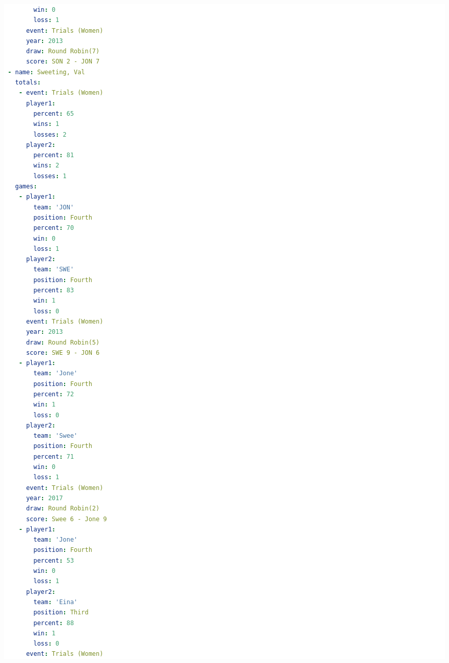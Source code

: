 ```yaml
        win: 0
        loss: 1
      event: Trials (Women)
      year: 2013
      draw: Round Robin(7)
      score: SON 2 - JON 7
 - name: Sweeting, Val
   totals:
    - event: Trials (Women)
      player1:
        percent: 65
        wins: 1
        losses: 2
      player2:
        percent: 81
        wins: 2
        losses: 1
   games:
    - player1:
        team: 'JON'
        position: Fourth
        percent: 70
        win: 0
        loss: 1
      player2:
        team: 'SWE'
        position: Fourth
        percent: 83
        win: 1
        loss: 0
      event: Trials (Women)
      year: 2013
      draw: Round Robin(5)
      score: SWE 9 - JON 6
    - player1:
        team: 'Jone'
        position: Fourth
        percent: 72
        win: 1
        loss: 0
      player2:
        team: 'Swee'
        position: Fourth
        percent: 71
        win: 0
        loss: 1
      event: Trials (Women)
      year: 2017
      draw: Round Robin(2)
      score: Swee 6 - Jone 9
    - player1:
        team: 'Jone'
        position: Fourth
        percent: 53
        win: 0
        loss: 1
      player2:
        team: 'Eina'
        position: Third
        percent: 88
        win: 1
        loss: 0
      event: Trials (Women)
```
